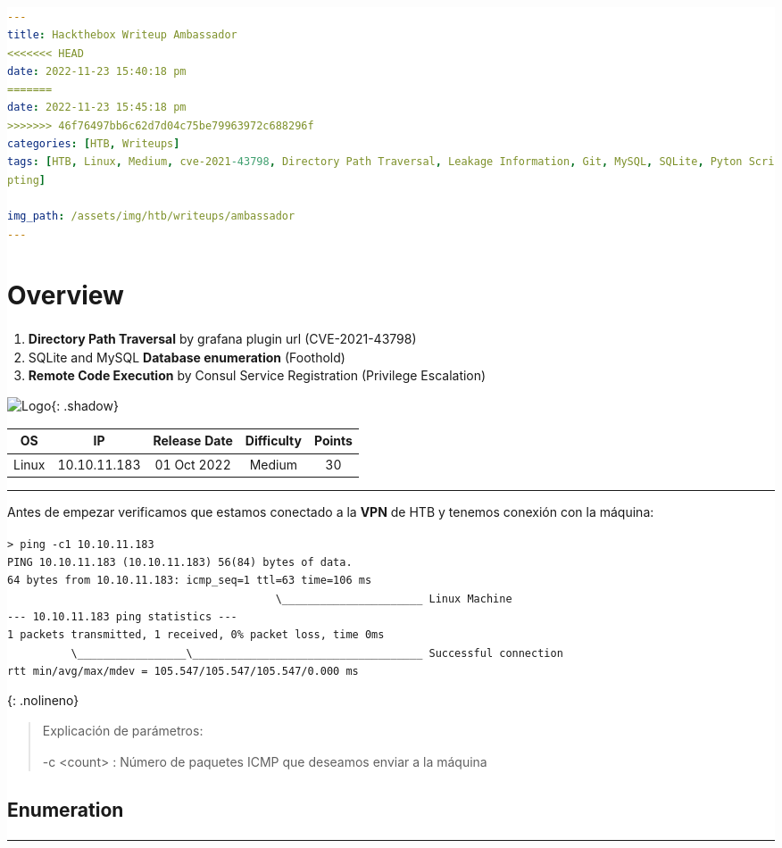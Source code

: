 ```yaml
---
title: Hackthebox Writeup Ambassador
<<<<<<< HEAD
date: 2022-11-23 15:40:18 pm
=======
date: 2022-11-23 15:45:18 pm
>>>>>>> 46f76497bb6c62d7d04c75be79963972c688296f
categories: [HTB, Writeups]
tags: [HTB, Linux, Medium, cve-2021-43798, Directory Path Traversal, Leakage Information, Git, MySQL, SQLite, Pyton Scripting]

img_path: /assets/img/htb/writeups/ambassador
---
```


# Overview

1. **Directory Path Traversal** by grafana plugin url (CVE-2021-43798)
2. SQLite and MySQL **Database enumeration** (Foothold)
3. **Remote Code Execution** by Consul Service Registration (Privilege Escalation)

![Logo](logo.png){: .shadow}

|   OS  |      IP      | Release Date | Difficulty | Points |
|:-----:|:------------:|:------------:|:----------:|:------:|
| Linux | 10.10.11.183 |  01 Oct 2022 |   Medium   |   30   |

* * *

Antes de empezar verificamos que estamos conectado a la **VPN** de HTB y tenemos conexión con la máquina:

```shell
> ping -c1 10.10.11.183
PING 10.10.11.183 (10.10.11.183) 56(84) bytes of data.
64 bytes from 10.10.11.183: icmp_seq=1 ttl=63 time=106 ms
                                          \______________________ Linux Machine
--- 10.10.11.183 ping statistics ---
1 packets transmitted, 1 received, 0% packet loss, time 0ms
          \_________________\____________________________________ Successful connection
rtt min/avg/max/mdev = 105.547/105.547/105.547/0.000 ms
```
{: .nolineno}

> Explicación de parámetros:
>
> -c \<count\> : Número de paquetes ICMP que deseamos enviar a la máquina

## Enumeration

* * *
